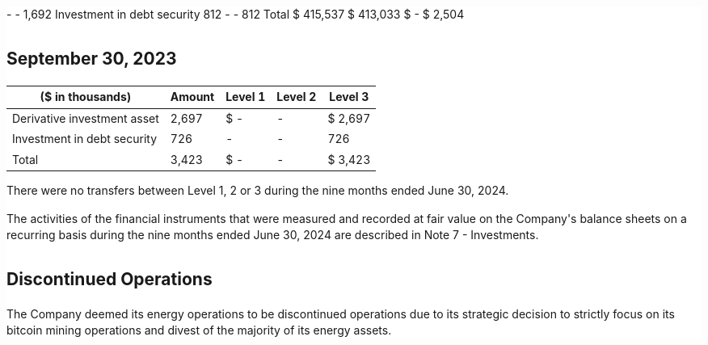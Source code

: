 <td>-</td>
<td>-</td>
<td>1,692</td>
</tr>
<tr>
<td>Investment in debt security</td>
<td>812</td>
<td>-</td>
<td>-</td>
<td>812</td>
</tr>
<tr>
<td>Total</td>
<td>$ 415,537</td>
<td>$ 413,033</td>
<td>$ -</td>
<td>$ 2,504</td>
</tr>
</tbody>
</table>
<h2>September 30, 2023</h2>
<table>
<thead>
<tr>
<th>($ in thousands)</th>
<th>Amount</th>
<th>Level 1</th>
<th>Level 2</th>
<th>Level 3</th>
</tr>
</thead>
<tbody>
<tr>
<td>Derivative investment asset</td>
<td>2,697</td>
<td>$ -</td>
<td>-</td>
<td>$ 2,697</td>
</tr>
<tr>
<td>Investment in debt security</td>
<td>726</td>
<td>-</td>
<td>-</td>
<td>726</td>
</tr>
<tr>
<td>Total</td>
<td>3,423</td>
<td>$ -</td>
<td>-</td>
<td>$ 3,423</td>
</tr>
</tbody>
</table>
<p>There were no transfers between Level 1, 2 or 3 during the nine months ended June 30, 2024.</p>
<p>The activities of the financial instruments that were measured and recorded at fair value on the Company's balance sheets on a recurring basis during the nine months ended June 30, 2024 are described in Note 7 - Investments.</p>
<h2>Discontinued Operations</h2>
<p>The Company deemed its energy operations to be discontinued operations due to its strategic decision to strictly focus on its bitcoin mining operations and divest of the majority of its energy assets.</p>